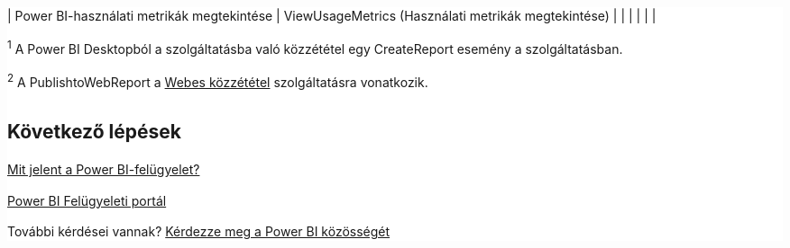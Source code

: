 | Power BI-használati metrikák megtekintése                     | ViewUsageMetrics (Használati metrikák megtekintése)                            |                                          |
|                                                   |                                             |                                          |

<sup>1</sup> A Power BI Desktopból a szolgáltatásba való közzététel egy CreateReport esemény a szolgáltatásban.

<sup>2</sup> A PublishtoWebReport a [Webes közzététel](../collaborate-share/service-publish-to-web.md) szolgáltatásra vonatkozik.

## <a name="next-steps"></a>Következő lépések

[Mit jelent a Power BI-felügyelet?](service-admin-administering-power-bi-in-your-organization.md)  

[Power BI Felügyeleti portál](service-admin-portal.md)  

További kérdései vannak? [Kérdezze meg a Power BI közösségét](https://community.powerbi.com/)
